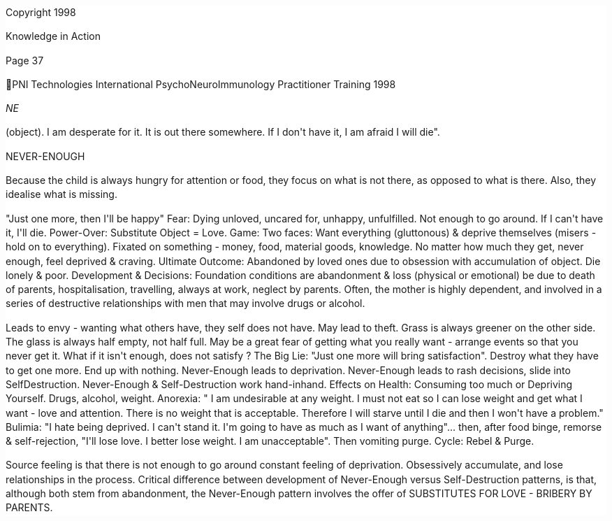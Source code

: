 Copyright 1998

Knowledge in Action

Page 37

PNI Technologies International PsychoNeuroImmunology Practitioner
Training 1998

*NE*

(object). I am desperate for it. It is out there somewhere. If I don't
have it, I am afraid I will die".

NEVER-ENOUGH

Because the child is always hungry for attention or food, they focus on
what is not there, as opposed to what is there. Also, they idealise what
is missing.

"Just one more, then I'll be happy" Fear: Dying unloved, uncared for,
unhappy, unfulfilled. Not enough to go around. If I can't have it, I'll
die. Power-Over: Substitute Object = Love. Game: Two faces: Want
everything (gluttonous) & deprive themselves (misers - hold on to
everything). Fixated on something - money, food, material goods,
knowledge. No matter how much they get, never enough, feel deprived &
craving. Ultimate Outcome: Abandoned by loved ones due to obsession with
accumulation of object. Die lonely & poor. Development & Decisions:
Foundation conditions are abandonment & loss (physical or emotional) be
due to death of parents, hospitalisation, travelling, always at work,
neglect by parents. Often, the mother is highly dependent, and involved
in a series of destructive relationships with men that may involve drugs
or alcohol.

Leads to envy - wanting what others have, they self does not have. May
lead to theft. Grass is always greener on the other side. The glass is
always half empty, not half full. May be a great fear of getting what
you really want - arrange events so that you never get it. What if it
isn't enough, does not satisfy ? The Big Lie: "Just one more will bring
satisfaction". Destroy what they have to get one more. End up with
nothing. Never-Enough leads to deprivation. Never-Enough leads to rash
decisions, slide into SelfDestruction. Never-Enough & Self-Destruction
work hand-inhand. Effects on Health: Consuming too much or Depriving
Yourself. Drugs, alcohol, weight. Anorexia: " I am undesirable at any
weight. I must not eat so I can lose weight and get what I want - love
and attention. There is no weight that is acceptable. Therefore I will
starve until I die and then I won't have a problem." Bulimia: "I hate
being deprived. I can't stand it. I'm going to have as much as I want of
anything"... then, after food binge, remorse & self-rejection, "I'll
lose love. I better lose weight. I am unacceptable". Then vomiting
purge. Cycle: Rebel & Purge.

Source feeling is that there is not enough to go around constant feeling
of deprivation. Obsessively accumulate, and lose relationships in the
process. Critical difference between development of Never-Enough versus
Self-Destruction patterns, is that, although both stem from abandonment,
the Never-Enough pattern involves the offer of SUBSTITUTES FOR LOVE -
BRIBERY BY PARENTS.
